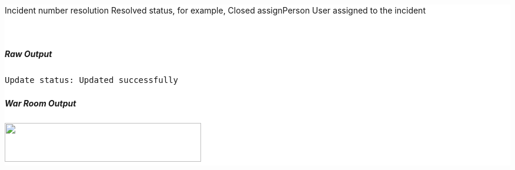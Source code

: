 <td>Incident number</td>
</tr>
<tr>
<td>resolution</td>
<td>Resolved status, for example, Closed</td>
</tr>
<tr>
<td>assignPerson</td>
<td>User assigned to the incident</td>
</tr>
</tbody>
</table>
<p> </p>
<h5>Raw Output</h5>
<pre>Update status: Updated successfully</pre>
<h5>War Room Output</h5>
<p><img src="../../doc_files/34202921-ec3b607c-e581-11e7-8e61-363534a12eae.png"" width="334" height="66"></p>